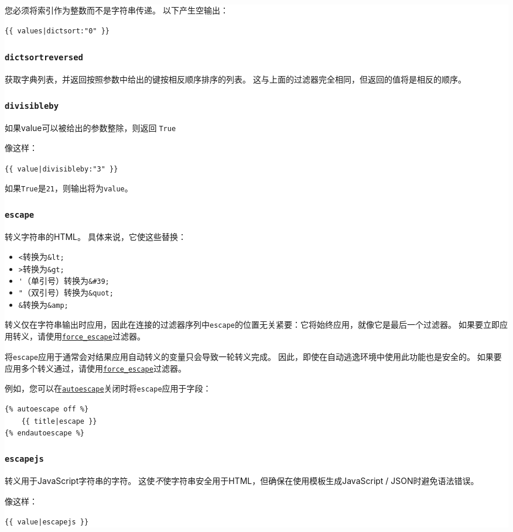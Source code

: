 您必须将索引作为整数而不是字符串传递。 以下产生空输出：

```
{{ values|dictsort:"0" }}
```

### `dictsortreversed`

获取字典列表，并返回按照参数中给出的键按相反顺序排序的列表。 这与上面的过滤器完全相同，但返回的值将是相反的顺序。

### `divisibleby`

如果value可以被给出的参数整除，则返回 `True`

像这样：

```
{{ value|divisibleby:"3" }}
```

如果`True`是`21`，则输出将为`value`。

### `escape`

转义字符串的HTML。 具体来说，它使这些替换：

- `<`转换为`&lt;`
- `>`转换为`&gt;`
- `'`（单引号）转换为`&#39;`
- `"`（双引号）转换为`&quot;`
- `&`转换为`&amp;`

转义仅在字符串输出时应用，因此在连接的过滤器序列中`escape`的位置无关紧要：它将始终应用，就像它是最后一个过滤器。 如果要立即应用转义，请使用[`force_escape`](https://yiyibooks.cn/__trs__/xx/Django_1.11.6/ref/templates/builtins.html#std:templatefilter-force_escape)过滤器。

将`escape`应用于通常会对结果应用自动转义的变量只会导致一轮转义完成。 因此，即使在自动逃逸环境中使用此功能也是安全的。 如果要应用多个转义通过，请使用[`force_escape`](https://yiyibooks.cn/__trs__/xx/Django_1.11.6/ref/templates/builtins.html#std:templatefilter-force_escape)过滤器。

例如，您可以在[`autoescape`](https://yiyibooks.cn/__trs__/xx/Django_1.11.6/ref/templates/builtins.html#std:templatetag-autoescape)关闭时将`escape`应用于字段：

```
{% autoescape off %}
    {{ title|escape }}
{% endautoescape %}
```

### `escapejs`

转义用于JavaScript字符串的字符。 这使*不*使字符串安全用于HTML，但确保在使用模板生成JavaScript / JSON时避免语法错误。

像这样：

```
{{ value|escapejs }}
```
